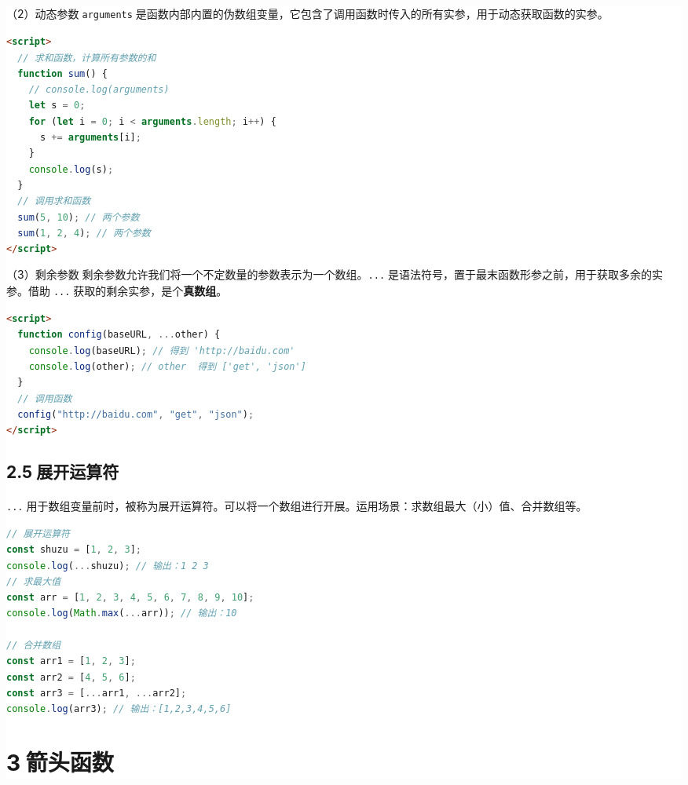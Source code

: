 （2）动态参数
`arguments` 是函数内部内置的伪数组变量，它包含了调用函数时传入的所有实参，用于动态获取函数的实参。

```html
<script>
  // 求和函数，计算所有参数的和
  function sum() {
    // console.log(arguments)
    let s = 0;
    for (let i = 0; i < arguments.length; i++) {
      s += arguments[i];
    }
    console.log(s);
  }
  // 调用求和函数
  sum(5, 10); // 两个参数
  sum(1, 2, 4); // 两个参数
</script>
```

（3）剩余参数
剩余参数允许我们将一个不定数量的参数表示为一个数组。`...` 是语法符号，置于最末函数形参之前，用于获取多余的实参。借助 `...` 获取的剩余实参，是个**真数组**。

```html
<script>
  function config(baseURL, ...other) {
    console.log(baseURL); // 得到 'http://baidu.com'
    console.log(other); // other  得到 ['get', 'json']
  }
  // 调用函数
  config("http://baidu.com", "get", "json");
</script>
```

## 2.5 展开运算符

`...` 用于数组变量前时，被称为展开运算符。可以将一个数组进行开展。运用场景：求数组最大（小）值、合并数组等。

```js
// 展开运算符
const shuzu = [1, 2, 3];
console.log(...shuzu); // 输出：1 2 3
// 求最大值
const arr = [1, 2, 3, 4, 5, 6, 7, 8, 9, 10];
console.log(Math.max(...arr)); // 输出：10

// 合并数组
const arr1 = [1, 2, 3];
const arr2 = [4, 5, 6];
const arr3 = [...arr1, ...arr2];
console.log(arr3); // 输出：[1,2,3,4,5,6]
```

# 3 箭头函数
